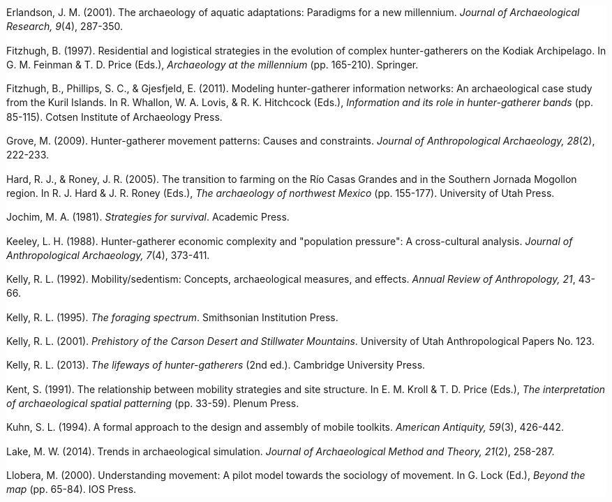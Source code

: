   </p>
  <p>
    Erlandson, J. M. (2001). The archaeology of aquatic adaptations: Paradigms for a new millennium. <em>Journal of Archaeological Research, 9</em>(4), 287-350.
  </p>
  <p>
    Fitzhugh, B. (1997). Residential and logistical strategies in the evolution of complex hunter-gatherers on the Kodiak Archipelago. In G. M. Feinman & T. D. Price (Eds.), <em>Archaeology at the millennium</em> (pp. 165-210). Springer.
  </p>
  <p>
    Fitzhugh, B., Phillips, S. C., & Gjesfjeld, E. (2011). Modeling hunter-gatherer information networks: An archaeological case study from the Kuril Islands. In R. Whallon, W. A. Lovis, & R. K. Hitchcock (Eds.), <em>Information and its role in hunter-gatherer bands</em> (pp. 85-115). Cotsen Institute of Archaeology Press.
  </p>
  <p>
    Grove, M. (2009). Hunter-gatherer movement patterns: Causes and constraints. <em>Journal of Anthropological Archaeology, 28</em>(2), 222-233.
  </p>
  <p>
    Hard, R. J., & Roney, J. R. (2005). The transition to farming on the Río Casas Grandes and in the Southern Jornada Mogollon region. In R. J. Hard & J. R. Roney (Eds.), <em>The archaeology of northwest Mexico</em> (pp. 155-177). University of Utah Press.
  </p>
  <p>
    Jochim, M. A. (1981). <em>Strategies for survival</em>. Academic Press.
  </p>
  <p>
    Keeley, L. H. (1988). Hunter-gatherer economic complexity and "population pressure": A cross-cultural analysis. <em>Journal of Anthropological Archaeology, 7</em>(4), 373-411.
  </p>
  <p>
    Kelly, R. L. (1992). Mobility/sedentism: Concepts, archaeological measures, and effects. <em>Annual Review of Anthropology, 21</em>, 43-66.
  </p>
  <p>
    Kelly, R. L. (1995). <em>The foraging spectrum</em>. Smithsonian Institution Press.
  </p>
  <p>
    Kelly, R. L. (2001). <em>Prehistory of the Carson Desert and Stillwater Mountains</em>. University of Utah Anthropological Papers No. 123.
  </p>
  <p>
    Kelly, R. L. (2013). <em>The lifeways of hunter-gatherers</em> (2nd ed.). Cambridge University Press.
  </p>
  <p>
    Kent, S. (1991). The relationship between mobility strategies and site structure. In E. M. Kroll & T. D. Price (Eds.), <em>The interpretation of archaeological spatial patterning</em> (pp. 33-59). Plenum Press.
  </p>
  <p>
    Kuhn, S. L. (1994). A formal approach to the design and assembly of mobile toolkits. <em>American Antiquity, 59</em>(3), 426-442.
  </p>
  <p>
    Lake, M. W. (2014). Trends in archaeological simulation. <em>Journal of Archaeological Method and Theory, 21</em>(2), 258-287.
  </p>
  <p>
    Llobera, M. (2000). Understanding movement: A pilot model towards the sociology of movement. In G. Lock (Ed.), <em>Beyond the map</em> (pp. 65-84). IOS Press.
  </p>